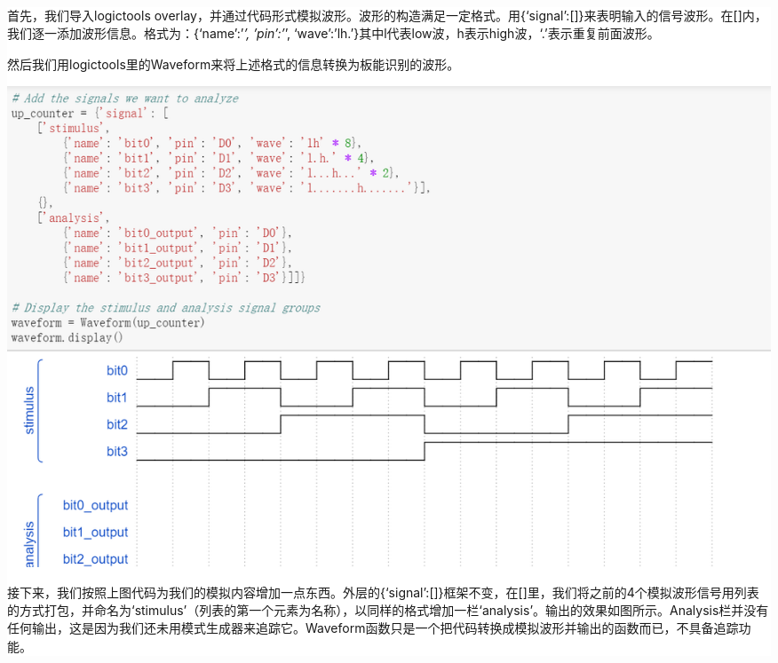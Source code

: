 首先，我们导入logictools overlay，并通过代码形式模拟波形。波形的构造满足一定格式。用{‘signal’:[]}来表明输入的信号波形。在[]内，我们逐一添加波形信息。格式为：{‘name’:’*’, ’pin’:’*’, ‘wave’:’lh.’}其中l代表low波，h表示high波，‘.’表示重复前面波形。

然后我们用logictools里的Waveform来将上述格式的信息转换为板能识别的波形。

<p align="center">
<img src ="images/Chapter_07/13.png">
</p>
<p align = "center">
<i></i>
</p>

接下来，我们按照上图代码为我们的模拟内容增加一点东西。外层的{‘signal’:[]}框架不变，在[]里，我们将之前的4个模拟波形信号用列表的方式打包，并命名为‘stimulus’（列表的第一个元素为名称），以同样的格式增加一栏‘analysis’。输出的效果如图所示。Analysis栏并没有任何输出，这是因为我们还未用模式生成器来追踪它。Waveform函数只是一个把代码转换成模拟波形并输出的函数而已，不具备追踪功能。

<p align="center">
